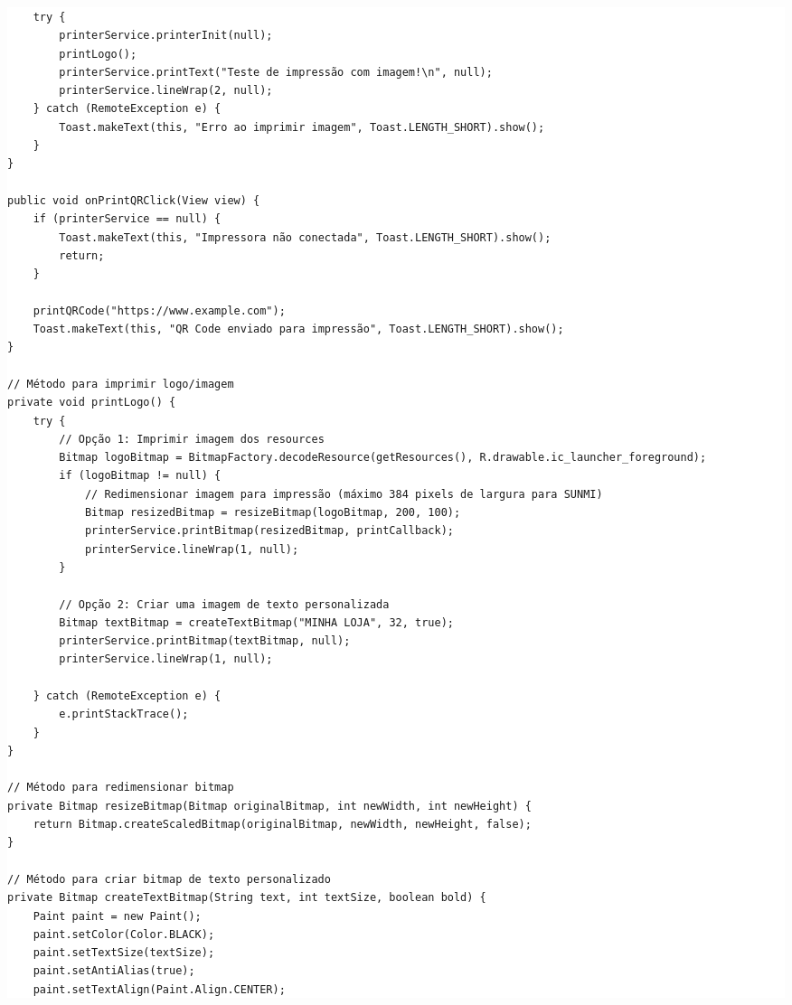         try {
            printerService.printerInit(null);
            printLogo();
            printerService.printText("Teste de impressão com imagem!\n", null);
            printerService.lineWrap(2, null);
        } catch (RemoteException e) {
            Toast.makeText(this, "Erro ao imprimir imagem", Toast.LENGTH_SHORT).show();
        }
    }

    public void onPrintQRClick(View view) {
        if (printerService == null) {
            Toast.makeText(this, "Impressora não conectada", Toast.LENGTH_SHORT).show();
            return;
        }

        printQRCode("https://www.example.com");
        Toast.makeText(this, "QR Code enviado para impressão", Toast.LENGTH_SHORT).show();
    }

    // Método para imprimir logo/imagem
    private void printLogo() {
        try {
            // Opção 1: Imprimir imagem dos resources
            Bitmap logoBitmap = BitmapFactory.decodeResource(getResources(), R.drawable.ic_launcher_foreground);
            if (logoBitmap != null) {
                // Redimensionar imagem para impressão (máximo 384 pixels de largura para SUNMI)
                Bitmap resizedBitmap = resizeBitmap(logoBitmap, 200, 100);
                printerService.printBitmap(resizedBitmap, printCallback);
                printerService.lineWrap(1, null);
            }

            // Opção 2: Criar uma imagem de texto personalizada
            Bitmap textBitmap = createTextBitmap("MINHA LOJA", 32, true);
            printerService.printBitmap(textBitmap, null);
            printerService.lineWrap(1, null);

        } catch (RemoteException e) {
            e.printStackTrace();
        }
    }

    // Método para redimensionar bitmap
    private Bitmap resizeBitmap(Bitmap originalBitmap, int newWidth, int newHeight) {
        return Bitmap.createScaledBitmap(originalBitmap, newWidth, newHeight, false);
    }

    // Método para criar bitmap de texto personalizado
    private Bitmap createTextBitmap(String text, int textSize, boolean bold) {
        Paint paint = new Paint();
        paint.setColor(Color.BLACK);
        paint.setTextSize(textSize);
        paint.setAntiAlias(true);
        paint.setTextAlign(Paint.Align.CENTER);
